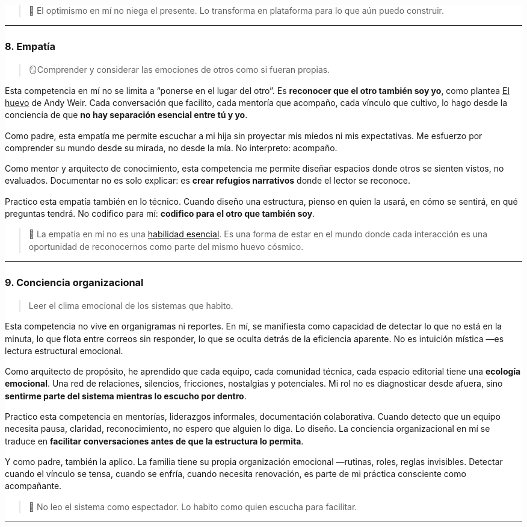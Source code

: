 > 🌌 El optimismo en mí no niega el presente. Lo transforma en plataforma para lo que aún puedo construir.

---

### 8. Empatía

> 🪞Comprender y considerar las emociones de otros como si fueran propias.

Esta competencia en mí no se limita a “ponerse en el lugar del otro”. Es **reconocer que el otro también soy yo**, como plantea [El huevo](/hobbies/multimedia/videos.md#-el-huevo--andy-weir) de Andy Weir. Cada conversación que facilito, cada mentoría que acompaño, cada vínculo que cultivo, lo hago desde la conciencia de que **no hay separación esencial entre tú y yo**.

Como padre, esta empatía me permite escuchar a mi hija sin proyectar mis miedos ni mis expectativas. Me esfuerzo por comprender su mundo desde su mirada, no desde la mía. No interpreto: acompaño.

Como mentor y arquitecto de conocimiento, esta competencia me permite diseñar espacios donde otros se sienten vistos, no evaluados. Documentar no es solo explicar: es **crear refugios narrativos** donde el lector se reconoce.

Practico esta empatía también en lo técnico. Cuando diseño una estructura, pienso en quien la usará, en cómo se sentirá, en qué preguntas tendrá. No codifico para mí: **codifico para el otro que también soy**.

> 🧭 La empatía en mí no es una [habilidad esencial](/skills/essential/). Es una forma de estar en el mundo donde cada interacción es una oportunidad de reconocernos como parte del mismo huevo cósmico.

---

### 9. Conciencia organizacional

> Leer el clima emocional de los sistemas que habito.

Esta competencia no vive en organigramas ni reportes. En mí, se manifiesta como capacidad de detectar lo que no está en la minuta, lo que flota entre correos sin responder, lo que se oculta detrás de la eficiencia aparente. No es intuición mística —es lectura estructural emocional.

Como arquitecto de propósito, he aprendido que cada equipo, cada comunidad técnica, cada espacio editorial tiene una **ecología emocional**. Una red de relaciones, silencios, fricciones, nostalgias y potenciales. Mi rol no es diagnosticar desde afuera, sino **sentirme parte del sistema mientras lo escucho por dentro**.

Practico esta competencia en mentorías, liderazgos informales, documentación colaborativa. Cuando detecto que un equipo necesita pausa, claridad, reconocimiento, no espero que alguien lo diga. Lo diseño. La conciencia organizacional en mí se traduce en **facilitar conversaciones antes de que la estructura lo permita**.

Y como padre, también la aplico. La familia tiene su propia organización emocional —rutinas, roles, reglas invisibles. Detectar cuando el vínculo se tensa, cuando se enfría, cuando necesita renovación, es parte de mi práctica consciente como acompañante.

> 🧭 No leo el sistema como espectador. Lo habito como quien escucha para facilitar.

---
